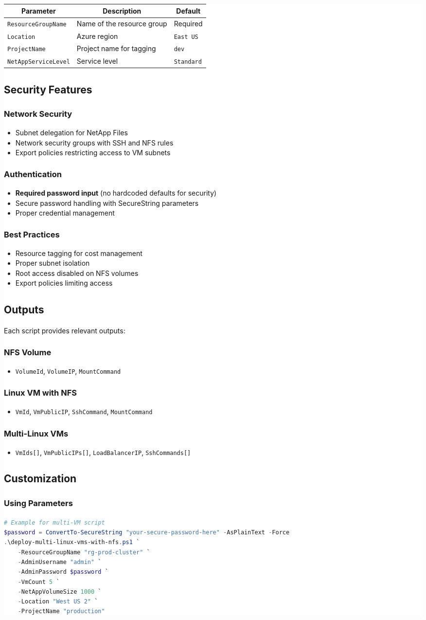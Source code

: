 | Parameter | Description | Default |
|-----------|-------------|---------|
| `ResourceGroupName` | Name of the resource group | Required |
| `Location` | Azure region | `East US` |
| `ProjectName` | Project name for tagging | `dev` |
| `NetAppServiceLevel` | Service level | `Standard` |

## Security Features

### Network Security
- Subnet delegation for NetApp Files
- Network security groups with SSH and NFS rules
- Export policies restricting access to VM subnets

### Authentication
- **Required password input** (no hardcoded defaults for security)
- Secure password handling with SecureString parameters
- Proper credential management

### Best Practices
- Resource tagging for cost management
- Proper subnet isolation
- Root access disabled on NFS volumes
- Export policies limiting access

## Outputs

Each script provides relevant outputs:

### NFS Volume
- `VolumeId`, `VolumeIP`, `MountCommand`

### Linux VM with NFS
- `VmId`, `VmPublicIP`, `SshCommand`, `MountCommand`

### Multi-Linux VMs
- `VmIds[]`, `VmPublicIPs[]`, `LoadBalancerIP`, `SshCommands[]`

## Customization

### Using Parameters
```powershell
# Example for multi-VM script
$password = ConvertTo-SecureString "your-secure-password-here" -AsPlainText -Force
.\deploy-multi-linux-vms-with-nfs.ps1 `
    -ResourceGroupName "rg-prod-cluster" `
    -AdminUsername "admin" `
    -AdminPassword $password `
    -VmCount 5 `
    -NetAppVolumeSize 1000 `
    -Location "West US 2" `
    -ProjectName "production"
```
